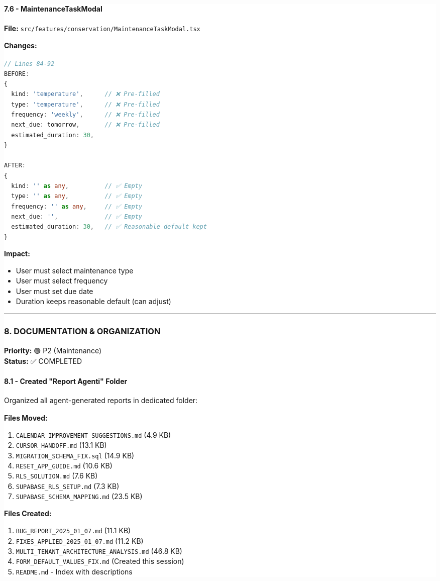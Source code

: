 
#### **7.6 - MaintenanceTaskModal**
**File:** `src/features/conservation/MaintenanceTaskModal.tsx`

**Changes:**
```typescript
// Lines 84-92
BEFORE:
{
  kind: 'temperature',      // ❌ Pre-filled
  type: 'temperature',      // ❌ Pre-filled
  frequency: 'weekly',      // ❌ Pre-filled
  next_due: tomorrow,       // ❌ Pre-filled
  estimated_duration: 30,
}

AFTER:
{
  kind: '' as any,          // ✅ Empty
  type: '' as any,          // ✅ Empty
  frequency: '' as any,     // ✅ Empty
  next_due: '',             // ✅ Empty
  estimated_duration: 30,   // ✅ Reasonable default kept
}
```

**Impact:**
- User must select maintenance type
- User must select frequency
- User must set due date
- Duration keeps reasonable default (can adjust)

---

### 8. DOCUMENTATION & ORGANIZATION
**Priority:** 🟢 P2 (Maintenance)  
**Status:** ✅ COMPLETED

#### **8.1 - Created "Report Agenti" Folder**

Organized all agent-generated reports in dedicated folder:

**Files Moved:**
1. `CALENDAR_IMPROVEMENT_SUGGESTIONS.md` (4.9 KB)
2. `CURSOR_HANDOFF.md` (13.1 KB)
3. `MIGRATION_SCHEMA_FIX.sql` (14.9 KB)
4. `RESET_APP_GUIDE.md` (10.6 KB)
5. `RLS_SOLUTION.md` (7.6 KB)
6. `SUPABASE_RLS_SETUP.md` (7.3 KB)
7. `SUPABASE_SCHEMA_MAPPING.md` (23.5 KB)

**Files Created:**
1. `BUG_REPORT_2025_01_07.md` (11.1 KB)
2. `FIXES_APPLIED_2025_01_07.md` (11.2 KB)
3. `MULTI_TENANT_ARCHITECTURE_ANALYSIS.md` (46.8 KB)
4. `FORM_DEFAULT_VALUES_FIX.md` (Created this session)
5. `README.md` - Index with descriptions
